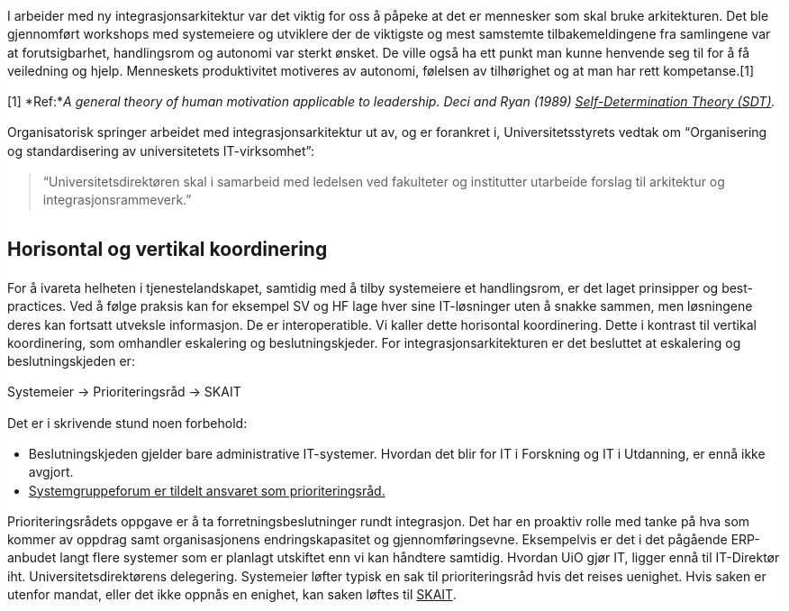 


I arbeider med ny integrasjonsarkitektur var det viktig for oss å påpeke at det er mennesker som skal bruke arkitekturen. Det ble gjennomført workshops med systemeiere og utviklere der de viktigste og mest samstemte tilbakemeldingene fra samlingene var at forutsigbarhet, handlingsrom og autonomi var sterkt ønsket. De ville også ha ett punkt man kunne henvende seg til for å få veiledning og hjelp. Menneskets produktivitet motiveres av autonomi, følelsen av tilhørighet og at man har rett kompetanse.[1]  

  

[1] *Ref:**A general theory of human motivation applicable to leadership.* *Deci and Ryan (1989) [Self-Determination Theory (SDT)](http://selfdeterminationtheory.org/theory/).*


Organisatorisk springer arbeidet med integrasjonsarkitektur ut av, og er forankret i, Universitetsstyrets vedtak om “Organisering og standardisering av universitetets IT-virksomhet”:



> 
> “Universitetsdirektøren skal i samarbeid med ledelsen ved fakulteter og institutter utarbeide forslag til arkitektur og integrasjonsrammeverk.”
> 
> 
> 


## Horisontal og vertikal koordinering


For å ivareta helheten i tjenestelandskapet, samtidig med å tilby systemeiere et handlingsrom, er det laget prinsipper og best-practices. Ved å følge praksis kan for eksempel SV og HF lage hver sine IT-løsninger uten å snakke sammen, men løsningene deres kan fortsatt utveksle informasjon. De er interoperatible. Vi kaller dette horisontal koordinering. Dette i kontrast til vertikal koordinering, som omhandler eskalering og beslutningskjeder. For integrasjonsarkitekturen er det besluttet at eskalering og beslutningskjeden er:


Systemeier -\> Prioriteringsråd -\> SKAIT


Det er i skrivende stund noen forbehold:


* Beslutningskjeden gjelder bare administrative IT-systemer. Hvordan det blir for IT i Forskning og IT i Utdanning, er ennå ikke avgjort.
* [Systemgruppeforum er tildelt ansvaret som prioriteringsråd.](https://www.uio.no/for-ansatte/nettverk-moter/los-enhetene/administrativ-it/systemgruppeforum/)


Prioriteringsrådets oppgave er å ta forretningsbeslutninger rundt integrasjon. Det har en proaktiv rolle med tanke på hva som kommer av oppdrag samt organisasjonens endringskapasitet og gjennomføringsevne. Eksempelvis er det i det pågående ERP-anbudet langt flere systemer som er planlagt utskiftet enn vi kan håndtere samtidig. Hvordan UiO gjør IT, ligger ennå til IT-Direktør iht. Universitetsdirektørens delegering. Systemeier løfter typisk en sak til prioriteringsråd hvis det reises uenighet. Hvis saken er utenfor mandat, eller det ikke oppnås en enighet, kan saken løftes til [SKAIT](https://www.uio.no/for-ansatte/nettverk-moter/los-enhetene/administrativ-it/strategisk/index.html).


